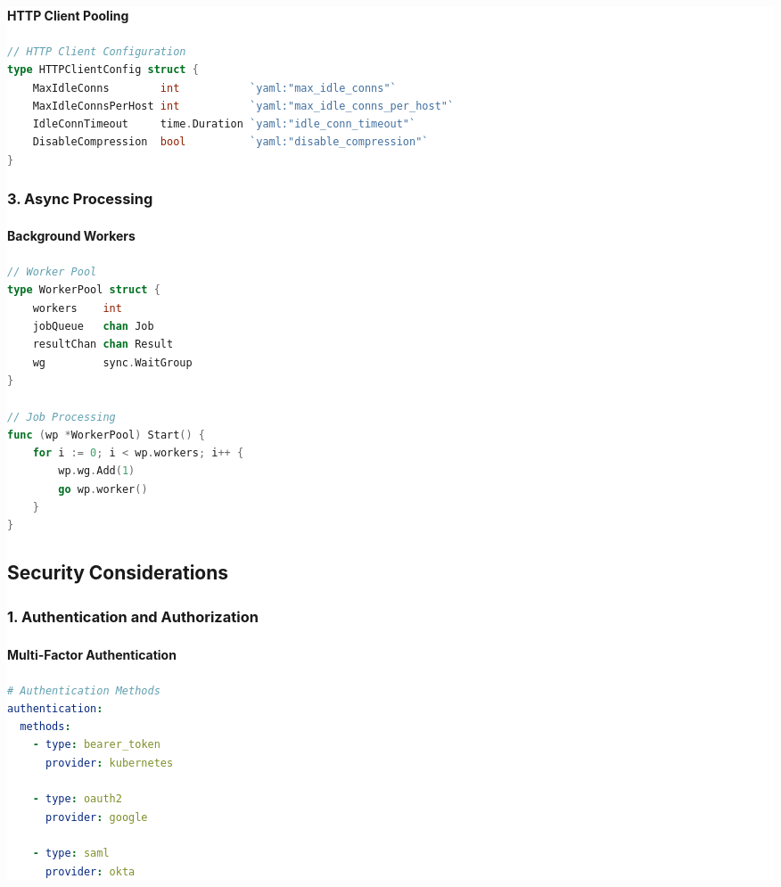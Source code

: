 #### HTTP Client Pooling
```go
// HTTP Client Configuration
type HTTPClientConfig struct {
    MaxIdleConns        int           `yaml:"max_idle_conns"`
    MaxIdleConnsPerHost int           `yaml:"max_idle_conns_per_host"`
    IdleConnTimeout     time.Duration `yaml:"idle_conn_timeout"`
    DisableCompression  bool          `yaml:"disable_compression"`
}
```

### 3. Async Processing

#### Background Workers
```go
// Worker Pool
type WorkerPool struct {
    workers    int
    jobQueue   chan Job
    resultChan chan Result
    wg         sync.WaitGroup
}

// Job Processing
func (wp *WorkerPool) Start() {
    for i := 0; i < wp.workers; i++ {
        wp.wg.Add(1)
        go wp.worker()
    }
}
```

## Security Considerations

### 1. Authentication and Authorization

#### Multi-Factor Authentication
```yaml
# Authentication Methods
authentication:
  methods:
    - type: bearer_token
      provider: kubernetes
      
    - type: oauth2
      provider: google
      
    - type: saml
      provider: okta
```
